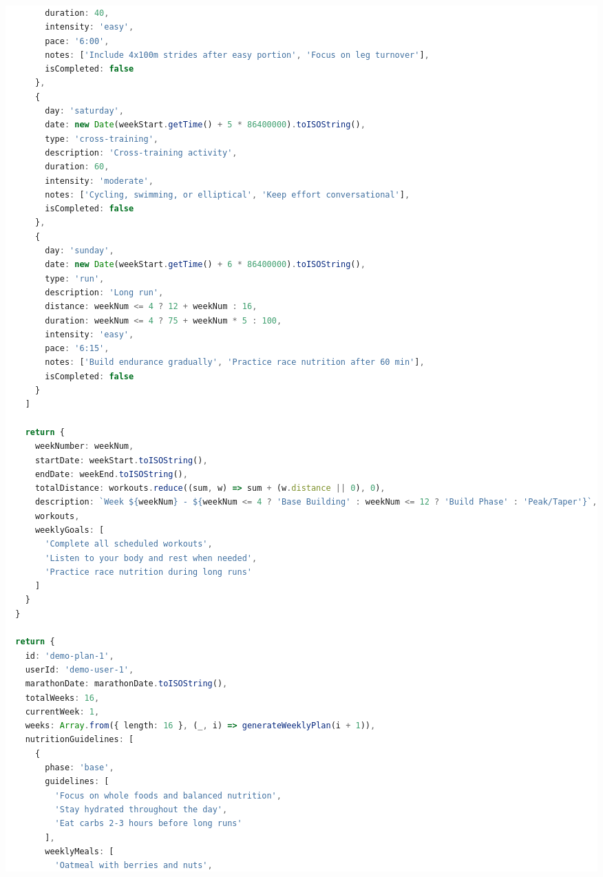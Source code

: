    ```typescript
           duration: 40,
           intensity: 'easy',
           pace: '6:00',
           notes: ['Include 4x100m strides after easy portion', 'Focus on leg turnover'],
           isCompleted: false
         },
         {
           day: 'saturday',
           date: new Date(weekStart.getTime() + 5 * 86400000).toISOString(),
           type: 'cross-training',
           description: 'Cross-training activity',
           duration: 60,
           intensity: 'moderate',
           notes: ['Cycling, swimming, or elliptical', 'Keep effort conversational'],
           isCompleted: false
         },
         {
           day: 'sunday',
           date: new Date(weekStart.getTime() + 6 * 86400000).toISOString(),
           type: 'run',
           description: 'Long run',
           distance: weekNum <= 4 ? 12 + weekNum : 16,
           duration: weekNum <= 4 ? 75 + weekNum * 5 : 100,
           intensity: 'easy',
           pace: '6:15',
           notes: ['Build endurance gradually', 'Practice race nutrition after 60 min'],
           isCompleted: false
         }
       ]

       return {
         weekNumber: weekNum,
         startDate: weekStart.toISOString(),
         endDate: weekEnd.toISOString(),
         totalDistance: workouts.reduce((sum, w) => sum + (w.distance || 0), 0),
         description: `Week ${weekNum} - ${weekNum <= 4 ? 'Base Building' : weekNum <= 12 ? 'Build Phase' : 'Peak/Taper'}`,
         workouts,
         weeklyGoals: [
           'Complete all scheduled workouts',
           'Listen to your body and rest when needed',
           'Practice race nutrition during long runs'
         ]
       }
     }

     return {
       id: 'demo-plan-1',
       userId: 'demo-user-1',
       marathonDate: marathonDate.toISOString(),
       totalWeeks: 16,
       currentWeek: 1,
       weeks: Array.from({ length: 16 }, (_, i) => generateWeeklyPlan(i + 1)),
       nutritionGuidelines: [
         {
           phase: 'base',
           guidelines: [
             'Focus on whole foods and balanced nutrition',
             'Stay hydrated throughout the day',
             'Eat carbs 2-3 hours before long runs'
           ],
           weeklyMeals: [
             'Oatmeal with berries and nuts',
   ```